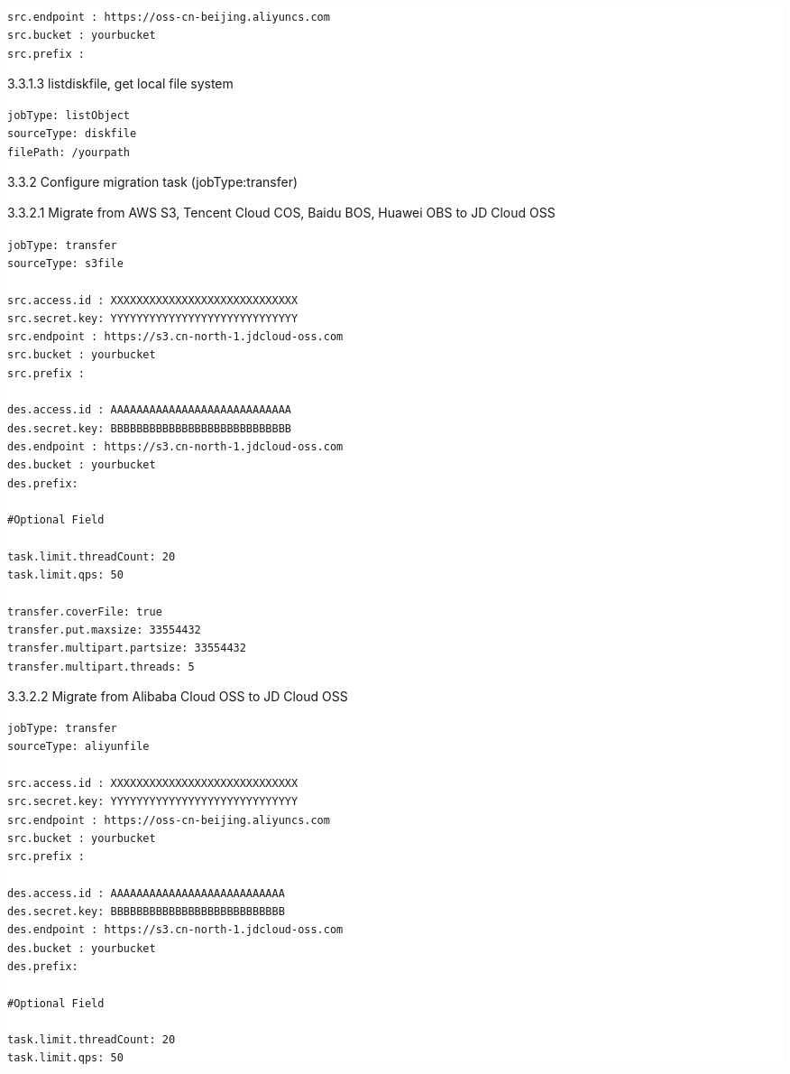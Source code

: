 ```
src.endpoint : https://oss-cn-beijing.aliyuncs.com
src.bucket : yourbucket
src.prefix :
```
3.3.1.3 listdiskfile, get local file system
```
jobType: listObject
sourceType: diskfile
filePath: /yourpath

```
3.3.2 Configure migration task (jobType:transfer)

3.3.2.1 Migrate from AWS S3, Tencent Cloud COS, Baidu BOS, Huawei OBS to JD Cloud OSS

```
jobType: transfer
sourceType: s3file

src.access.id : XXXXXXXXXXXXXXXXXXXXXXXXXXXXX
src.secret.key: YYYYYYYYYYYYYYYYYYYYYYYYYYYYY
src.endpoint : https://s3.cn-north-1.jdcloud-oss.com
src.bucket : yourbucket
src.prefix :

des.access.id : AAAAAAAAAAAAAAAAAAAAAAAAAAAA
des.secret.key: BBBBBBBBBBBBBBBBBBBBBBBBBBBB
des.endpoint : https://s3.cn-north-1.jdcloud-oss.com
des.bucket : yourbucket
des.prefix:

#Optional Field

task.limit.threadCount: 20
task.limit.qps: 50

transfer.coverFile: true
transfer.put.maxsize: 33554432
transfer.multipart.partsize: 33554432
transfer.multipart.threads: 5

```
3.3.2.2  Migrate from Alibaba Cloud OSS to JD Cloud OSS

```
jobType: transfer
sourceType: aliyunfile

src.access.id : XXXXXXXXXXXXXXXXXXXXXXXXXXXXX
src.secret.key: YYYYYYYYYYYYYYYYYYYYYYYYYYYYY
src.endpoint : https://oss-cn-beijing.aliyuncs.com
src.bucket : yourbucket
src.prefix :

des.access.id : AAAAAAAAAAAAAAAAAAAAAAAAAAA
des.secret.key: BBBBBBBBBBBBBBBBBBBBBBBBBBB
des.endpoint : https://s3.cn-north-1.jdcloud-oss.com
des.bucket : yourbucket
des.prefix:

#Optional Field

task.limit.threadCount: 20
task.limit.qps: 50

```